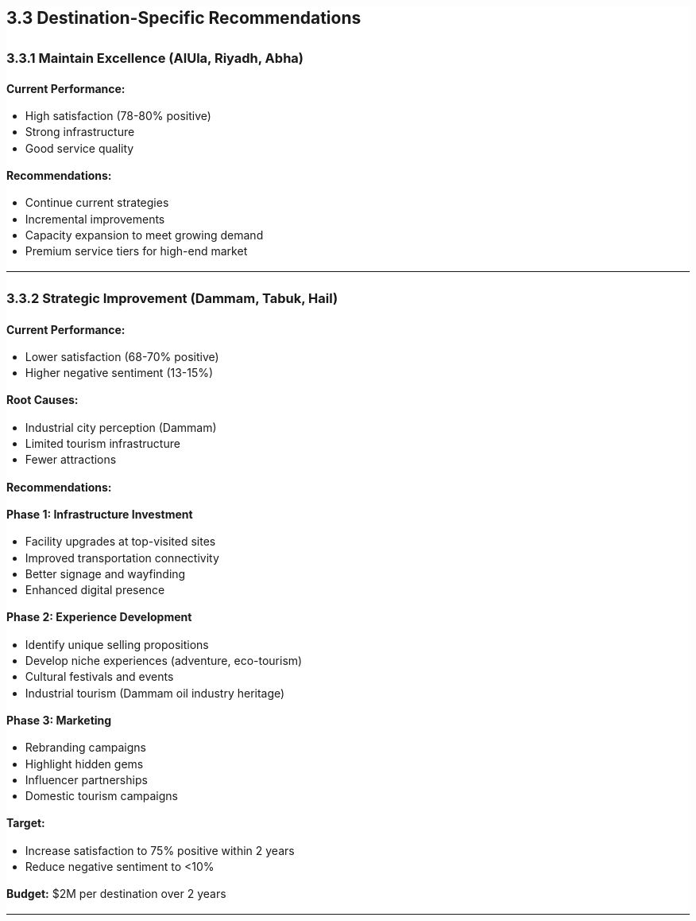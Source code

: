 
## 3.3 Destination-Specific Recommendations

### 3.3.1 Maintain Excellence (AlUla, Riyadh, Abha)

**Current Performance:**
- High satisfaction (78-80% positive)
- Strong infrastructure
- Good service quality

**Recommendations:**
- Continue current strategies
- Incremental improvements
- Capacity expansion to meet growing demand
- Premium service tiers for high-end market

---

### 3.3.2 Strategic Improvement (Dammam, Tabuk, Hail)

**Current Performance:**
- Lower satisfaction (68-70% positive)
- Higher negative sentiment (13-15%)

**Root Causes:**
- Industrial city perception (Dammam)
- Limited tourism infrastructure
- Fewer attractions

**Recommendations:**

**Phase 1: Infrastructure Investment**
- Facility upgrades at top-visited sites
- Improved transportation connectivity
- Better signage and wayfinding
- Enhanced digital presence

**Phase 2: Experience Development**
- Identify unique selling propositions
- Develop niche experiences (adventure, eco-tourism)
- Cultural festivals and events
- Industrial tourism (Dammam oil industry heritage)

**Phase 3: Marketing**
- Rebranding campaigns
- Highlight hidden gems
- Influencer partnerships
- Domestic tourism campaigns

**Target:**
- Increase satisfaction to 75% positive within 2 years
- Reduce negative sentiment to <10%

**Budget:** $2M per destination over 2 years

---